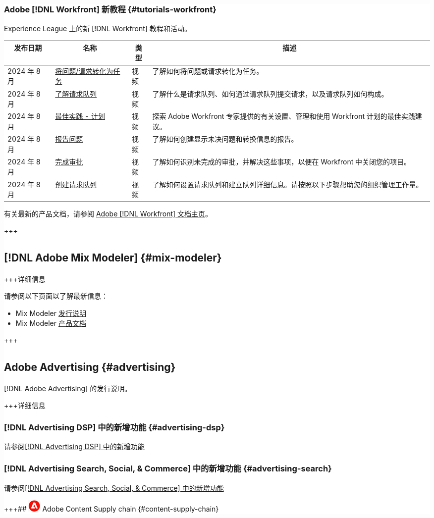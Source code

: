### Adobe [!DNL Workfront] 新教程 {#tutorials-workfront}

Experience League 上的新 [!DNL Workfront] 教程和活动。

| 发布日期 | 名称 | 类型 | 描述 |
| -----------| ---------- | ---------- | ---------- |
| 2024 年 8 月 | [将问题/请求转化为任务](https://experienceleague.adobe.com/zh-hans/docs/workfront-learn/tutorials-workfront/manage-work/issues-requests/convert-issues-to-other-work-items) | 视频 | 了解如何将问题或请求转化为任务。 |
| 2024 年 8 月 | [了解请求队列](https://experienceleague.adobe.com/zh-hans/docs/workfront-learn/tutorials-workfront/manage-work/request-queues/understand-request-queues) | 视频 | 了解什么是请求队列、如何通过请求队列提交请求，以及请求队列如何构成。 |
| 2024 年 8 月 | [最佳实践 - 计划](https://experienceleague.adobe.com/zh-hans/docs/workfront-learn/tutorials-workfront/best-practices/schedules-bp) | 视频 | 探索 Adobe Workfront 专家提供的有关设置、管理和使用 Workfront 计划的最佳实践建议。 |
| 2024 年 8 月 | [报告问题](https://experienceleague.adobe.com/zh-hans/docs/workfront-learn/tutorials-workfront/manage-work/issues-requests/report-on-issues) | 视频 | 了解如何创建显示未决问题和转换信息的报告。 |
| 2024 年 8 月 | [完成审批](https://experienceleague.adobe.com/zh-hans/docs/workfront-learn/tutorials-workfront/manage-work/close-a-project/complete-approvals) | 视频 | 了解如何识别未完成的审批，并解决这些事项，以便在 Workfront 中关闭您的项目。 |
| 2024 年 8 月 | [创建请求队列](https://experienceleague.adobe.com/zh-hans/docs/workfront-learn/tutorials-workfront/manage-work/request-queues/create-a-request-queue) | 视频 | 了解如何设置请求队列和建立队列详细信息。请按照以下步骤帮助您的组织管理工作量。 |



有关最新的产品文档，请参阅 [Adobe [!DNL Workfront] 文档主页](https://experienceleague.adobe.com/zh-hans/docs/workfront/using/home)。

+++

## [!DNL Adobe Mix Modeler] {#mix-modeler}

+++详细信息

请参阅以下页面以了解最新信息：

* Mix Modeler [发行说明](https://experienceleague.adobe.com/zh-hans/docs/mix-modeler/using/releases/latest)
* Mix Modeler [产品文档](https://experienceleague.adobe.com/zh-hans/docs/mix-modeler)

+++

## Adobe Advertising {#advertising}

[!DNL Adobe Advertising] 的发行说明。

+++详细信息

### [!DNL Advertising DSP] 中的新增功能 {#advertising-dsp}

请参阅[&#x200B; [!DNL Advertising DSP] 中的新增功能](https://experienceleague.adobe.com/zh-hans/docs/advertising/dsp/home)

### [!DNL Advertising Search, Social, & Commerce] 中的新增功能 {#advertising-search}

请参阅[&#x200B; [!DNL Advertising Search, Social, & Commerce] 中的新增功能](https://experienceleague.adobe.com/zh-hans/docs/advertising/search-social-commerce/home)

+++## ![图标](/assets/experience-league.png) Adobe Content Supply chain {#content-supply-chain}
